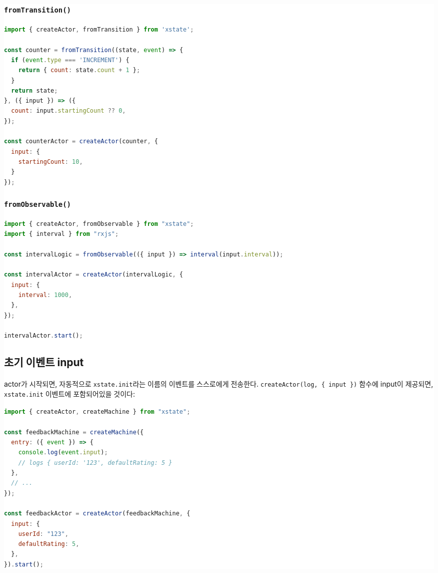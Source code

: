 ### `fromTransition()`

```javascript
import { createActor, fromTransition } from 'xstate';

const counter = fromTransition((state, event) => {
  if (event.type === 'INCREMENT') {
    return { count: state.count + 1 };
  }
  return state;
}, ({ input }) => ({
  count: input.startingCount ?? 0,
});

const counterActor = createActor(counter, {
  input: {
    startingCount: 10,
  }
});
```

### `fromObservable()`

```javascript
import { createActor, fromObservable } from "xstate";
import { interval } from "rxjs";

const intervalLogic = fromObservable(({ input }) => interval(input.interval));

const intervalActor = createActor(intervalLogic, {
  input: {
    interval: 1000,
  },
});

intervalActor.start();
```

## 초기 이벤트 input

actor가 시작되면, 자동적으로 `xstate.init`라는 이름의 이벤트를 스스로에게 전송한다. `createActor(log, { input })` 함수에 input이 제공되면, `xstate.init` 이벤트에 포함되어있을 것이다:

```javascript
import { createActor, createMachine } from "xstate";

const feedbackMachine = createMachine({
  entry: ({ event }) => {
    console.log(event.input);
    // logs { userId: '123', defaultRating: 5 }
  },
  // ...
});

const feedbackActor = createActor(feedbackMachine, {
  input: {
    userId: "123",
    defaultRating: 5,
  },
}).start();
```
